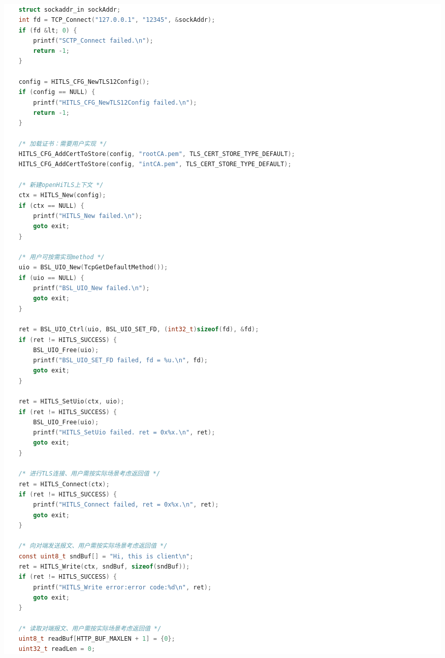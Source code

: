 ```c
    struct sockaddr_in sockAddr; 
    int fd = TCP_Connect("127.0.0.1", "12345", &sockAddr); 
    if (fd &lt; 0) { 
        printf("SCTP_Connect failed.\n"); 
        return -1; 
    } 

    config = HITLS_CFG_NewTLS12Config(); 
    if (config == NULL) { 
        printf("HITLS_CFG_NewTLS12Config failed.\n"); 
        return -1; 
    } 

    /* 加载证书：需要用户实现 */ 
    HITLS_CFG_AddCertToStore(config, "rootCA.pem", TLS_CERT_STORE_TYPE_DEFAULT);
    HITLS_CFG_AddCertToStore(config, "intCA.pem", TLS_CERT_STORE_TYPE_DEFAULT);

    /* 新建openHiTLS上下文 */ 
    ctx = HITLS_New(config); 
    if (ctx == NULL) { 
        printf("HITLS_New failed.\n"); 
        goto exit; 
    } 

    /* 用户可按需实现method */ 
    uio = BSL_UIO_New(TcpGetDefaultMethod()); 
    if (uio == NULL) { 
        printf("BSL_UIO_New failed.\n"); 
        goto exit; 
    } 

    ret = BSL_UIO_Ctrl(uio, BSL_UIO_SET_FD, (int32_t)sizeof(fd), &fd); 
    if (ret != HITLS_SUCCESS) { 
        BSL_UIO_Free(uio); 
        printf("BSL_UIO_SET_FD failed, fd = %u.\n", fd); 
        goto exit; 
    } 

    ret = HITLS_SetUio(ctx, uio); 
    if (ret != HITLS_SUCCESS) { 
        BSL_UIO_Free(uio); 
        printf("HITLS_SetUio failed. ret = 0x%x.\n", ret); 
        goto exit; 
    } 

    /* 进行TLS连接、用户需按实际场景考虑返回值 */ 
    ret = HITLS_Connect(ctx); 
    if (ret != HITLS_SUCCESS) { 
        printf("HITLS_Connect failed, ret = 0x%x.\n", ret); 
        goto exit; 
    } 

    /* 向对端发送报文、用户需按实际场景考虑返回值 */ 
    const uint8_t sndBuf[] = "Hi, this is client\n"; 
    ret = HITLS_Write(ctx, sndBuf, sizeof(sndBuf)); 
    if (ret != HITLS_SUCCESS) { 
        printf("HITLS_Write error:error code:%d\n", ret); 
        goto exit; 
    } 

    /* 读取对端报文、用户需按实际场景考虑返回值 */ 
    uint8_t readBuf[HTTP_BUF_MAXLEN + 1] = {0}; 
    uint32_t readLen = 0; 
```